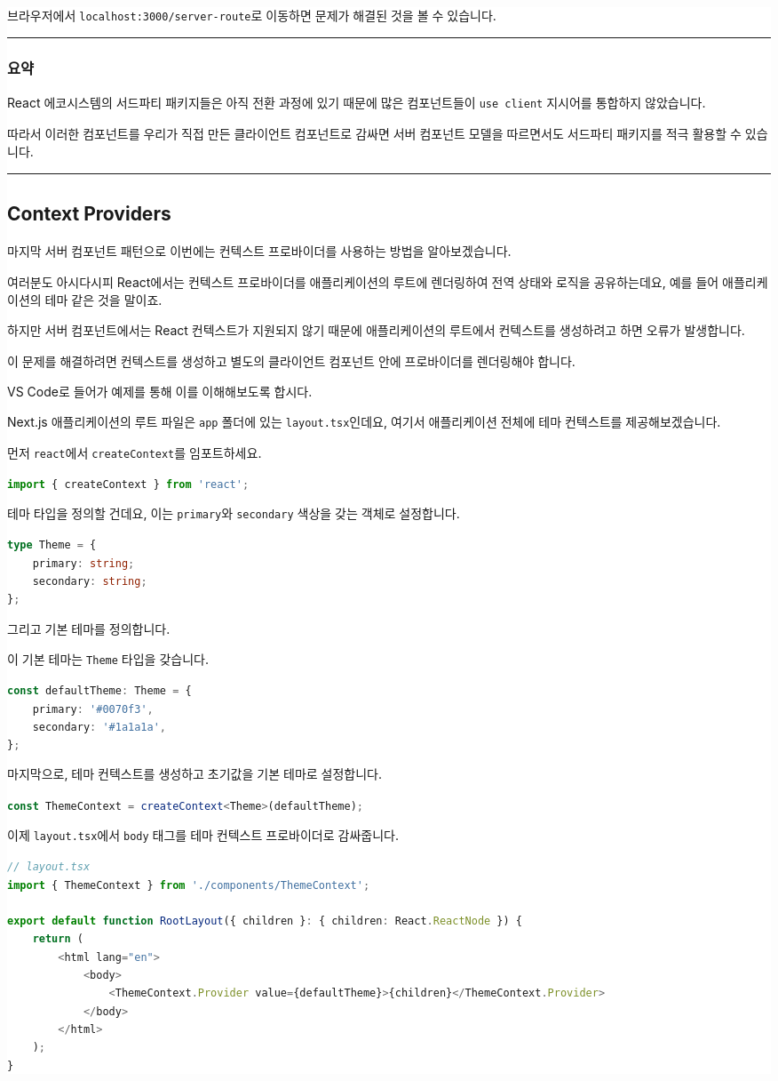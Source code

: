 브라우저에서 `localhost:3000/server-route`로 이동하면 문제가 해결된 것을 볼 수 있습니다.

---

### 요약

React 에코시스템의 서드파티 패키지들은 아직 전환 과정에 있기 때문에 많은 컴포넌트들이 `use client` 지시어를 통합하지 않았습니다.

따라서 이러한 컴포넌트를 우리가 직접 만든 클라이언트 컴포넌트로 감싸면 서버 컴포넌트 모델을 따르면서도 서드파티 패키지를 적극 활용할 수 있습니다.

---

## Context Providers

마지막 서버 컴포넌트 패턴으로 이번에는 컨텍스트 프로바이더를 사용하는 방법을 알아보겠습니다.

여러분도 아시다시피 React에서는 컨텍스트 프로바이더를 애플리케이션의 루트에 렌더링하여 전역 상태와 로직을 공유하는데요, 예를 들어 애플리케이션의 테마 같은 것을 말이죠.

하지만 서버 컴포넌트에서는 React 컨텍스트가 지원되지 않기 때문에 애플리케이션의 루트에서 컨텍스트를 생성하려고 하면 오류가 발생합니다.

이 문제를 해결하려면 컨텍스트를 생성하고 별도의 클라이언트 컴포넌트 안에 프로바이더를 렌더링해야 합니다.

VS Code로 들어가 예제를 통해 이를 이해해보도록 합시다.

Next.js 애플리케이션의 루트 파일은 `app` 폴더에 있는 `layout.tsx`인데요, 여기서 애플리케이션 전체에 테마 컨텍스트를 제공해보겠습니다.

먼저 `react`에서 `createContext`를 임포트하세요.

```typescript
import { createContext } from 'react';
```

테마 타입을 정의할 건데요, 이는 `primary`와 `secondary` 색상을 갖는 객체로 설정합니다.

```typescript
type Theme = {
    primary: string;
    secondary: string;
};
```

그리고 기본 테마를 정의합니다.

이 기본 테마는 `Theme` 타입을 갖습니다.

```typescript
const defaultTheme: Theme = {
    primary: '#0070f3',
    secondary: '#1a1a1a',
};
```

마지막으로, 테마 컨텍스트를 생성하고 초기값을 기본 테마로 설정합니다.

```typescript
const ThemeContext = createContext<Theme>(defaultTheme);
```

이제 `layout.tsx`에서 `body` 태그를 테마 컨텍스트 프로바이더로 감싸줍니다.

```typescript
// layout.tsx
import { ThemeContext } from './components/ThemeContext';

export default function RootLayout({ children }: { children: React.ReactNode }) {
    return (
        <html lang="en">
            <body>
                <ThemeContext.Provider value={defaultTheme}>{children}</ThemeContext.Provider>
            </body>
        </html>
    );
}
```